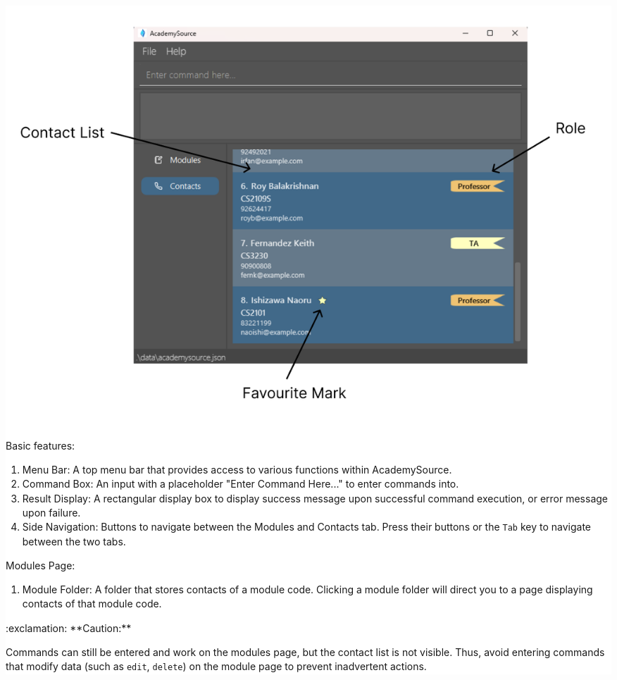 ![Contacts Page](images/contact-list-page.png)


Basic features:
1. Menu Bar: A top menu bar that provides access to various functions within AcademySource.
2. Command Box: An input with a placeholder "Enter Command Here..." to enter commands into.
3. Result Display: A rectangular display box to display success message upon successful command execution, or error message upon failure.
4. Side Navigation: Buttons to navigate between the Modules and Contacts tab. Press their buttons or the `Tab` key to navigate 
between the two tabs.

Modules Page:
1. Module Folder: A folder that stores contacts of a module code.
   Clicking a module folder will direct you to a page displaying contacts of that module code.

<div markdown="span" class="alert alert-warning">:exclamation: **Caution:**

Commands can still be entered and work on the modules page, but the contact list is not visible. Thus, avoid entering commands that modify data (such as `edit`, `delete`) on the module page to prevent inadvertent actions.

</div>
